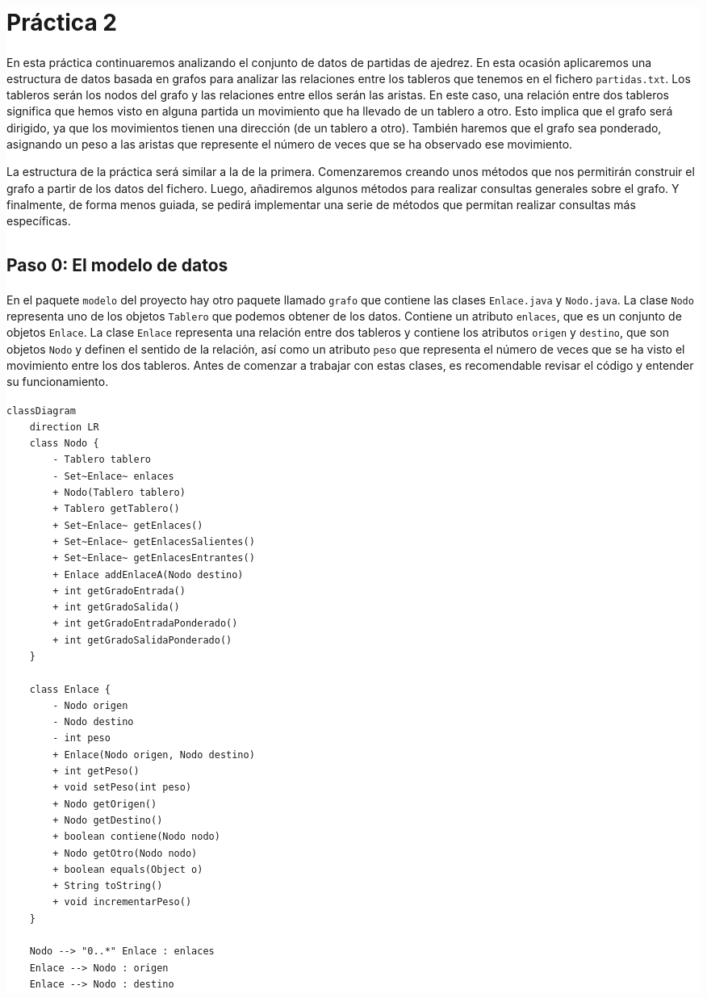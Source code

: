 # Práctica 2

En esta práctica continuaremos analizando el conjunto de datos de partidas de ajedrez. En esta ocasión aplicaremos una estructura de datos basada en grafos para analizar las relaciones entre los tableros que tenemos en el fichero `partidas.txt`. Los tableros serán los nodos del grafo y las relaciones entre ellos serán las aristas. En este caso, una relación entre dos tableros significa que hemos visto en alguna partida un movimiento que ha llevado de un tablero a otro. Esto implica que el grafo será dirigido, ya que los movimientos tienen una dirección (de un tablero a otro). También haremos que el grafo sea ponderado, asignando un peso a las aristas que represente el número de veces que se ha observado ese movimiento.

La estructura de la práctica será similar a la de la primera. Comenzaremos creando unos métodos que nos permitirán construir el grafo a partir de los datos del fichero. Luego, añadiremos algunos métodos para realizar consultas generales sobre el grafo. Y finalmente, de forma menos guiada, se pedirá implementar una serie de métodos que permitan realizar consultas más específicas.

## Paso 0: El modelo de datos

En el paquete `modelo` del proyecto hay otro paquete llamado `grafo` que contiene las clases `Enlace.java` y `Nodo.java`. La clase `Nodo` representa uno de los objetos `Tablero` que podemos obtener de los datos. Contiene un atributo `enlaces`, que es un conjunto de objetos `Enlace`. La clase `Enlace` representa una relación entre dos tableros y contiene los atributos `origen` y `destino`, que son objetos `Nodo` y definen el sentido de la relación, así como un atributo `peso` que representa el número de veces que se ha visto el movimiento entre los dos tableros. Antes de comenzar a trabajar con estas clases, es recomendable revisar el código y entender su funcionamiento.

```mermaid
classDiagram
    direction LR
    class Nodo {
        - Tablero tablero
        - Set~Enlace~ enlaces
        + Nodo(Tablero tablero)
        + Tablero getTablero()
        + Set~Enlace~ getEnlaces()
        + Set~Enlace~ getEnlacesSalientes()
        + Set~Enlace~ getEnlacesEntrantes()
        + Enlace addEnlaceA(Nodo destino)
        + int getGradoEntrada()
        + int getGradoSalida()
        + int getGradoEntradaPonderado()
        + int getGradoSalidaPonderado()
    }

    class Enlace {
        - Nodo origen
        - Nodo destino
        - int peso
        + Enlace(Nodo origen, Nodo destino)
        + int getPeso()
        + void setPeso(int peso)
        + Nodo getOrigen()
        + Nodo getDestino()
        + boolean contiene(Nodo nodo)
        + Nodo getOtro(Nodo nodo)
        + boolean equals(Object o)
        + String toString()
        + void incrementarPeso()
    }

    Nodo --> "0..*" Enlace : enlaces
    Enlace --> Nodo : origen
    Enlace --> Nodo : destino
```